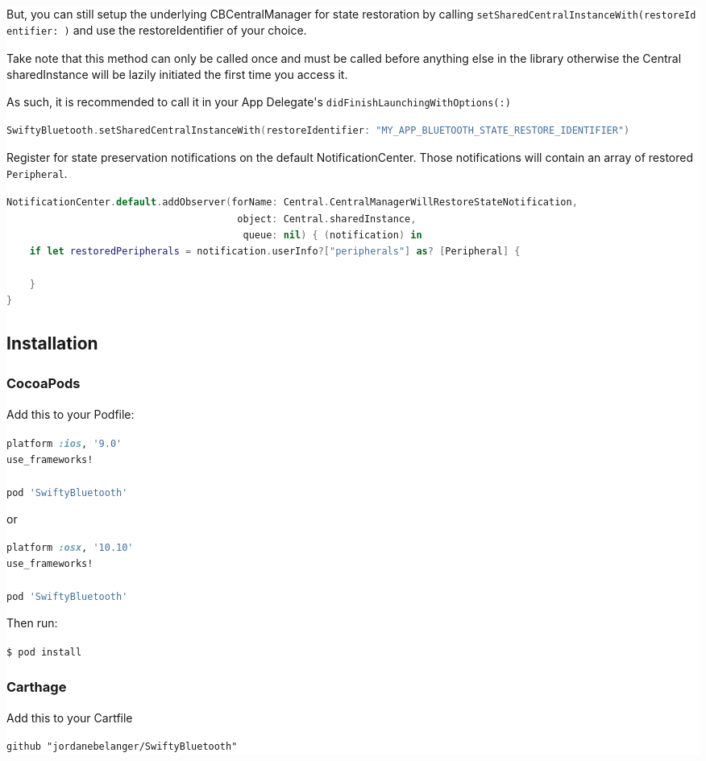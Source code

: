 But, you can still setup the underlying CBCentralManager for state restoration by calling `setSharedCentralInstanceWith(restoreIdentifier: )` and use the restoreIdentifier of your choice.

Take note that this method can only be called once and must be called before anything else in the library otherwise the Central sharedInstance will be lazily initiated the first time you access it.

As such, it is recommended to call it in your App Delegate's `didFinishLaunchingWithOptions(:)`
```swift
SwiftyBluetooth.setSharedCentralInstanceWith(restoreIdentifier: "MY_APP_BLUETOOTH_STATE_RESTORE_IDENTIFIER")
```

Register for state preservation notifications on the default NotificationCenter. Those notifications will contain an array of restored `Peripheral`.
```swift
NotificationCenter.default.addObserver(forName: Central.CentralManagerWillRestoreStateNotification,
                                        object: Central.sharedInstance, 
                                         queue: nil) { (notification) in
    if let restoredPeripherals = notification.userInfo?["peripherals"] as? [Peripheral] {

    }
}
```
## Installation


### CocoaPods
Add this to your Podfile:

```ruby
platform :ios, '9.0'
use_frameworks!

pod 'SwiftyBluetooth'
```

or

```ruby
platform :osx, '10.10'
use_frameworks!

pod 'SwiftyBluetooth'
```

Then run:

```bash
$ pod install
```
### Carthage

Add this to your Cartfile 

```ogdl
github "jordanebelanger/SwiftyBluetooth"
```
